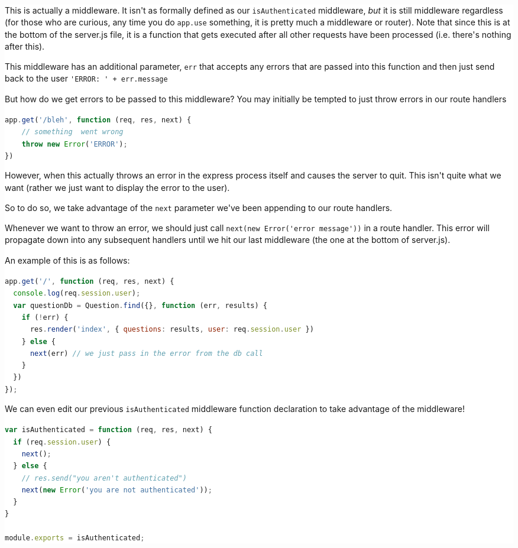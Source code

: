 This is actually a middleware. It isn't as formally defined as our `isAuthenticated` middleware, _but_ it is still middleware regardless (for those who are curious, any  time you do `app.use` something, it is pretty much a middleware or router). Note that since this is at the bottom of the server.js file, it is a function that gets executed after all other requests have been processed (i.e. there's nothing after this).

This middleware  has an additional parameter, `err` that accepts any errors that are passed into this function and  then just send back to the user `'ERROR: ' + err.message`

But how do we get errors to be passed to this middleware? You may initially be tempted to just throw errors in our route handlers

```js
app.get('/bleh', function (req, res, next) {
    // something  went wrong
    throw new Error('ERROR');
})
```

However, when this actually throws an error in the express process itself and causes the server to quit. This isn't quite what we want (rather we just want to display the error to the user).

So to do so, we take advantage of the `next` parameter we've been appending to our route handlers.

Whenever we want to throw an error, we should just call `next(new Error('error message'))` in a route handler. This error will propagate down into any subsequent handlers until we hit  our last middleware (the one at the bottom of server.js).

An example of this is as follows:

```js
app.get('/', function (req, res, next) {
  console.log(req.session.user);
  var questionDb = Question.find({}, function (err, results) {
    if (!err) {
      res.render('index', { questions: results, user: req.session.user })
    } else {
      next(err) // we just pass in the error from the db call
    }
  })
});
```


We can even edit our previous `isAuthenticated` middleware function declaration to take advantage of the middleware!

```js
var isAuthenticated = function (req, res, next) {
  if (req.session.user) {
    next();
  } else {
    // res.send("you aren't authenticated")
    next(new Error('you are not authenticated'));
  }
}

module.exports = isAuthenticated;
```
